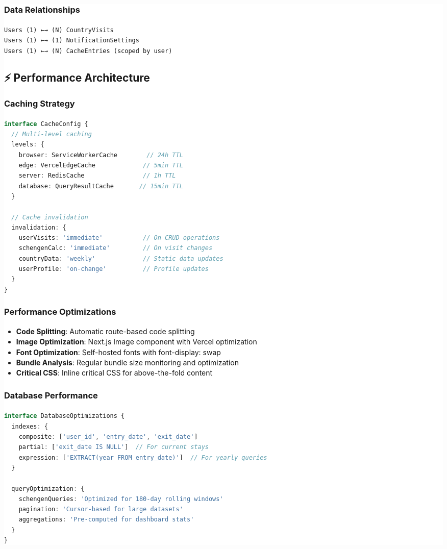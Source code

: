 ```sql
```

### Data Relationships
```
Users (1) ←→ (N) CountryVisits
Users (1) ←→ (1) NotificationSettings
Users (1) ←→ (N) CacheEntries (scoped by user)
```

## ⚡ Performance Architecture

### Caching Strategy
```typescript
interface CacheConfig {
  // Multi-level caching
  levels: {
    browser: ServiceWorkerCache        // 24h TTL
    edge: VercelEdgeCache             // 5min TTL
    server: RedisCache                // 1h TTL
    database: QueryResultCache       // 15min TTL
  }
  
  // Cache invalidation
  invalidation: {
    userVisits: 'immediate'           // On CRUD operations
    schengenCalc: 'immediate'         // On visit changes
    countryData: 'weekly'             // Static data updates
    userProfile: 'on-change'          // Profile updates
  }
}
```

### Performance Optimizations
- **Code Splitting**: Automatic route-based code splitting
- **Image Optimization**: Next.js Image component with Vercel optimization
- **Font Optimization**: Self-hosted fonts with font-display: swap
- **Bundle Analysis**: Regular bundle size monitoring and optimization
- **Critical CSS**: Inline critical CSS for above-the-fold content

### Database Performance
```typescript
interface DatabaseOptimizations {
  indexes: {
    composite: ['user_id', 'entry_date', 'exit_date']
    partial: ['exit_date IS NULL']  // For current stays
    expression: ['EXTRACT(year FROM entry_date)']  // For yearly queries
  }
  
  queryOptimization: {
    schengenQueries: 'Optimized for 180-day rolling windows'
    pagination: 'Cursor-based for large datasets'
    aggregations: 'Pre-computed for dashboard stats'
  }
}
```
